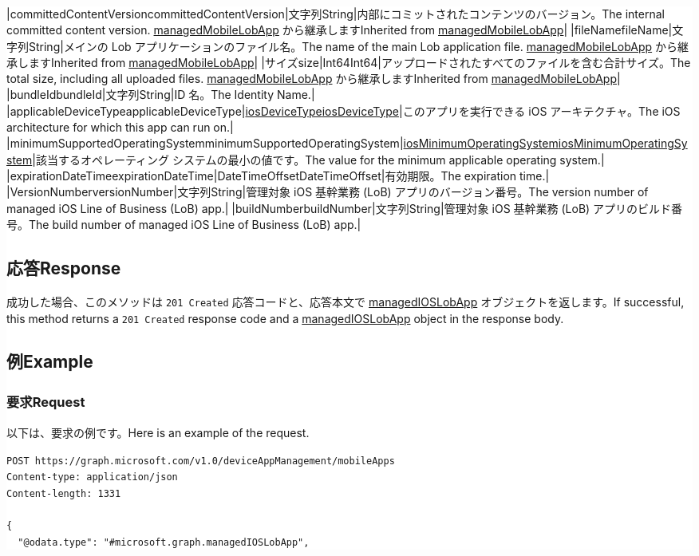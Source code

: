 |<span data-ttu-id="aa113-195">committedContentVersion</span><span class="sxs-lookup"><span data-stu-id="aa113-195">committedContentVersion</span></span>|<span data-ttu-id="aa113-196">文字列</span><span class="sxs-lookup"><span data-stu-id="aa113-196">String</span></span>|<span data-ttu-id="aa113-197">内部にコミットされたコンテンツのバージョン。</span><span class="sxs-lookup"><span data-stu-id="aa113-197">The internal committed content version.</span></span> <span data-ttu-id="aa113-198">[managedMobileLobApp](../resources/intune_apps_managedmobilelobapp.md) から継承します</span><span class="sxs-lookup"><span data-stu-id="aa113-198">Inherited from [managedMobileLobApp](../resources/intune_apps_managedmobilelobapp.md)</span></span>|
|<span data-ttu-id="aa113-199">fileName</span><span class="sxs-lookup"><span data-stu-id="aa113-199">fileName</span></span>|<span data-ttu-id="aa113-200">文字列</span><span class="sxs-lookup"><span data-stu-id="aa113-200">String</span></span>|<span data-ttu-id="aa113-201">メインの Lob アプリケーションのファイル名。</span><span class="sxs-lookup"><span data-stu-id="aa113-201">The name of the main Lob application file.</span></span> <span data-ttu-id="aa113-202">[managedMobileLobApp](../resources/intune_apps_managedmobilelobapp.md) から継承します</span><span class="sxs-lookup"><span data-stu-id="aa113-202">Inherited from [managedMobileLobApp](../resources/intune_apps_managedmobilelobapp.md)</span></span>|
|<span data-ttu-id="aa113-203">サイズ</span><span class="sxs-lookup"><span data-stu-id="aa113-203">size</span></span>|<span data-ttu-id="aa113-204">Int64</span><span class="sxs-lookup"><span data-stu-id="aa113-204">Int64</span></span>|<span data-ttu-id="aa113-205">アップロードされたすべてのファイルを含む合計サイズ。</span><span class="sxs-lookup"><span data-stu-id="aa113-205">The total size, including all uploaded files.</span></span> <span data-ttu-id="aa113-206">[managedMobileLobApp](../resources/intune_apps_managedmobilelobapp.md) から継承します</span><span class="sxs-lookup"><span data-stu-id="aa113-206">Inherited from [managedMobileLobApp](../resources/intune_apps_managedmobilelobapp.md)</span></span>|
|<span data-ttu-id="aa113-207">bundleId</span><span class="sxs-lookup"><span data-stu-id="aa113-207">bundleId</span></span>|<span data-ttu-id="aa113-208">文字列</span><span class="sxs-lookup"><span data-stu-id="aa113-208">String</span></span>|<span data-ttu-id="aa113-209">ID 名。</span><span class="sxs-lookup"><span data-stu-id="aa113-209">The Identity Name.</span></span>|
|<span data-ttu-id="aa113-210">applicableDeviceType</span><span class="sxs-lookup"><span data-stu-id="aa113-210">applicableDeviceType</span></span>|[<span data-ttu-id="aa113-211">iosDeviceType</span><span class="sxs-lookup"><span data-stu-id="aa113-211">iosDeviceType</span></span>](../resources/intune_apps_iosdevicetype.md)|<span data-ttu-id="aa113-212">このアプリを実行できる iOS アーキテクチャ。</span><span class="sxs-lookup"><span data-stu-id="aa113-212">The iOS architecture for which this app can run on.</span></span>|
|<span data-ttu-id="aa113-213">minimumSupportedOperatingSystem</span><span class="sxs-lookup"><span data-stu-id="aa113-213">minimumSupportedOperatingSystem</span></span>|[<span data-ttu-id="aa113-214">iosMinimumOperatingSystem</span><span class="sxs-lookup"><span data-stu-id="aa113-214">iosMinimumOperatingSystem</span></span>](../resources/intune_apps_iosminimumoperatingsystem.md)|<span data-ttu-id="aa113-215">該当するオペレーティング システムの最小の値です。</span><span class="sxs-lookup"><span data-stu-id="aa113-215">The value for the minimum applicable operating system.</span></span>|
|<span data-ttu-id="aa113-216">expirationDateTime</span><span class="sxs-lookup"><span data-stu-id="aa113-216">expirationDateTime</span></span>|<span data-ttu-id="aa113-217">DateTimeOffset</span><span class="sxs-lookup"><span data-stu-id="aa113-217">DateTimeOffset</span></span>|<span data-ttu-id="aa113-218">有効期限。</span><span class="sxs-lookup"><span data-stu-id="aa113-218">The expiration time.</span></span>|
|<span data-ttu-id="aa113-219">VersionNumber</span><span class="sxs-lookup"><span data-stu-id="aa113-219">versionNumber</span></span>|<span data-ttu-id="aa113-220">文字列</span><span class="sxs-lookup"><span data-stu-id="aa113-220">String</span></span>|<span data-ttu-id="aa113-221">管理対象 iOS 基幹業務 (LoB) アプリのバージョン番号。</span><span class="sxs-lookup"><span data-stu-id="aa113-221">The version number of managed iOS Line of Business (LoB) app.</span></span>|
|<span data-ttu-id="aa113-222">buildNumber</span><span class="sxs-lookup"><span data-stu-id="aa113-222">buildNumber</span></span>|<span data-ttu-id="aa113-223">文字列</span><span class="sxs-lookup"><span data-stu-id="aa113-223">String</span></span>|<span data-ttu-id="aa113-224">管理対象 iOS 基幹業務 (LoB) アプリのビルド番号。</span><span class="sxs-lookup"><span data-stu-id="aa113-224">The build number of managed iOS Line of Business (LoB) app.</span></span>|



## <a name="response"></a><span data-ttu-id="aa113-225">応答</span><span class="sxs-lookup"><span data-stu-id="aa113-225">Response</span></span>
<span data-ttu-id="aa113-226">成功した場合、このメソッドは `201 Created` 応答コードと、応答本文で [managedIOSLobApp](../resources/intune_apps_managedioslobapp.md) オブジェクトを返します。</span><span class="sxs-lookup"><span data-stu-id="aa113-226">If successful, this method returns a `201 Created` response code and a [managedIOSLobApp](../resources/intune_apps_managedioslobapp.md) object in the response body.</span></span>

## <a name="example"></a><span data-ttu-id="aa113-227">例</span><span class="sxs-lookup"><span data-stu-id="aa113-227">Example</span></span>
### <a name="request"></a><span data-ttu-id="aa113-228">要求</span><span class="sxs-lookup"><span data-stu-id="aa113-228">Request</span></span>
<span data-ttu-id="aa113-229">以下は、要求の例です。</span><span class="sxs-lookup"><span data-stu-id="aa113-229">Here is an example of the request.</span></span>
``` http
POST https://graph.microsoft.com/v1.0/deviceAppManagement/mobileApps
Content-type: application/json
Content-length: 1331

{
  "@odata.type": "#microsoft.graph.managedIOSLobApp",
```